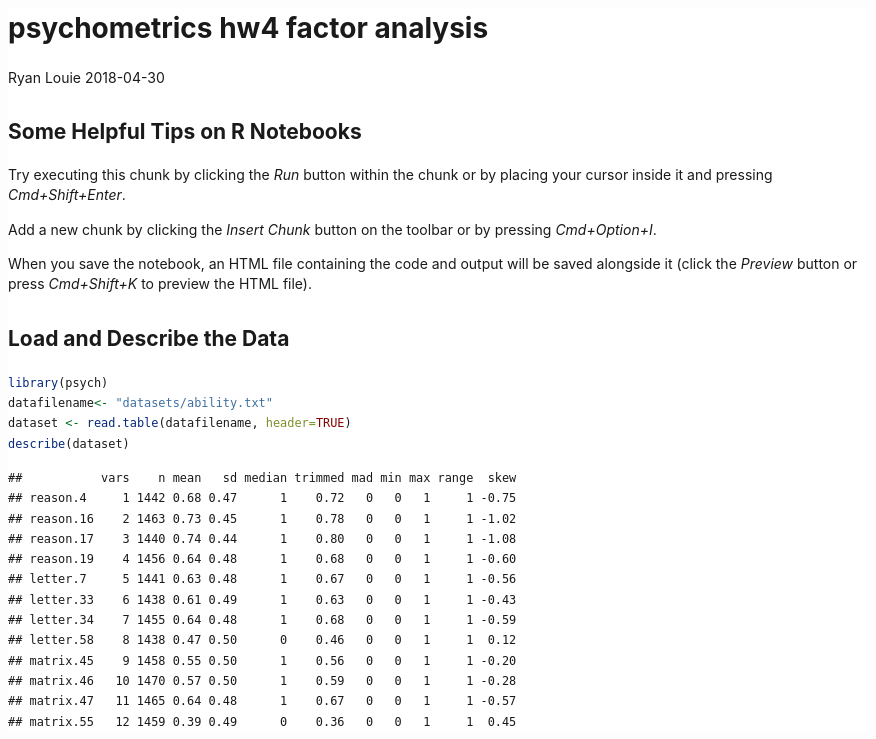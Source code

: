 psychometrics hw4 factor analysis
================
Ryan Louie
2018-04-30

Some Helpful Tips on R Notebooks
--------------------------------

Try executing this chunk by clicking the *Run* button within the chunk or by placing your cursor inside it and pressing *Cmd+Shift+Enter*.

Add a new chunk by clicking the *Insert Chunk* button on the toolbar or by pressing *Cmd+Option+I*.

When you save the notebook, an HTML file containing the code and output will be saved alongside it (click the *Preview* button or press *Cmd+Shift+K* to preview the HTML file).

Load and Describe the Data
--------------------------

``` r
library(psych)
datafilename<- "datasets/ability.txt"
dataset <- read.table(datafilename, header=TRUE)
describe(dataset)
```

    ##           vars    n mean   sd median trimmed mad min max range  skew
    ## reason.4     1 1442 0.68 0.47      1    0.72   0   0   1     1 -0.75
    ## reason.16    2 1463 0.73 0.45      1    0.78   0   0   1     1 -1.02
    ## reason.17    3 1440 0.74 0.44      1    0.80   0   0   1     1 -1.08
    ## reason.19    4 1456 0.64 0.48      1    0.68   0   0   1     1 -0.60
    ## letter.7     5 1441 0.63 0.48      1    0.67   0   0   1     1 -0.56
    ## letter.33    6 1438 0.61 0.49      1    0.63   0   0   1     1 -0.43
    ## letter.34    7 1455 0.64 0.48      1    0.68   0   0   1     1 -0.59
    ## letter.58    8 1438 0.47 0.50      0    0.46   0   0   1     1  0.12
    ## matrix.45    9 1458 0.55 0.50      1    0.56   0   0   1     1 -0.20
    ## matrix.46   10 1470 0.57 0.50      1    0.59   0   0   1     1 -0.28
    ## matrix.47   11 1465 0.64 0.48      1    0.67   0   0   1     1 -0.57
    ## matrix.55   12 1459 0.39 0.49      0    0.36   0   0   1     1  0.45